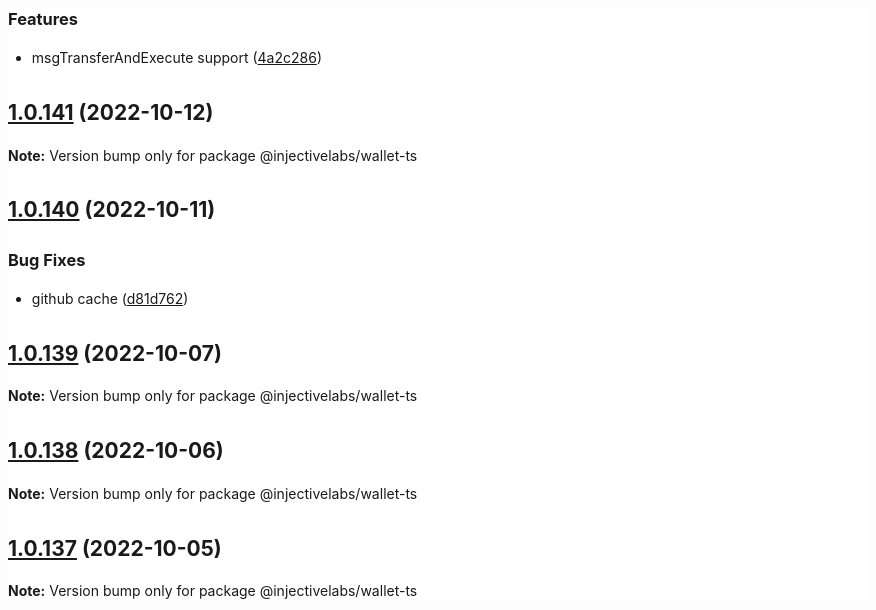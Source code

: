 
### Features

* msgTransferAndExecute support ([4a2c286](https://github.com/InjectiveLabs/injective-ts/commit/4a2c286b1e964b9f97fe7be0439208fe376d7d17))





## [1.0.141](https://github.com/InjectiveLabs/injective-ts/compare/@injectivelabs/wallet-ts@1.0.140...@injectivelabs/wallet-ts@1.0.141) (2022-10-12)

**Note:** Version bump only for package @injectivelabs/wallet-ts





## [1.0.140](https://github.com/InjectiveLabs/injective-ts/compare/@injectivelabs/wallet-ts@1.0.139...@injectivelabs/wallet-ts@1.0.140) (2022-10-11)


### Bug Fixes

* github cache ([d81d762](https://github.com/InjectiveLabs/injective-ts/commit/d81d76204683a8b0e45dbed34f7159af22b68d30))





## [1.0.139](https://github.com/InjectiveLabs/injective-ts/compare/@injectivelabs/wallet-ts@1.0.138...@injectivelabs/wallet-ts@1.0.139) (2022-10-07)

**Note:** Version bump only for package @injectivelabs/wallet-ts





## [1.0.138](https://github.com/InjectiveLabs/injective-ts/compare/@injectivelabs/wallet-ts@1.0.137...@injectivelabs/wallet-ts@1.0.138) (2022-10-06)

**Note:** Version bump only for package @injectivelabs/wallet-ts





## [1.0.137](https://github.com/InjectiveLabs/injective-ts/compare/@injectivelabs/wallet-ts@1.0.136...@injectivelabs/wallet-ts@1.0.137) (2022-10-05)

**Note:** Version bump only for package @injectivelabs/wallet-ts
